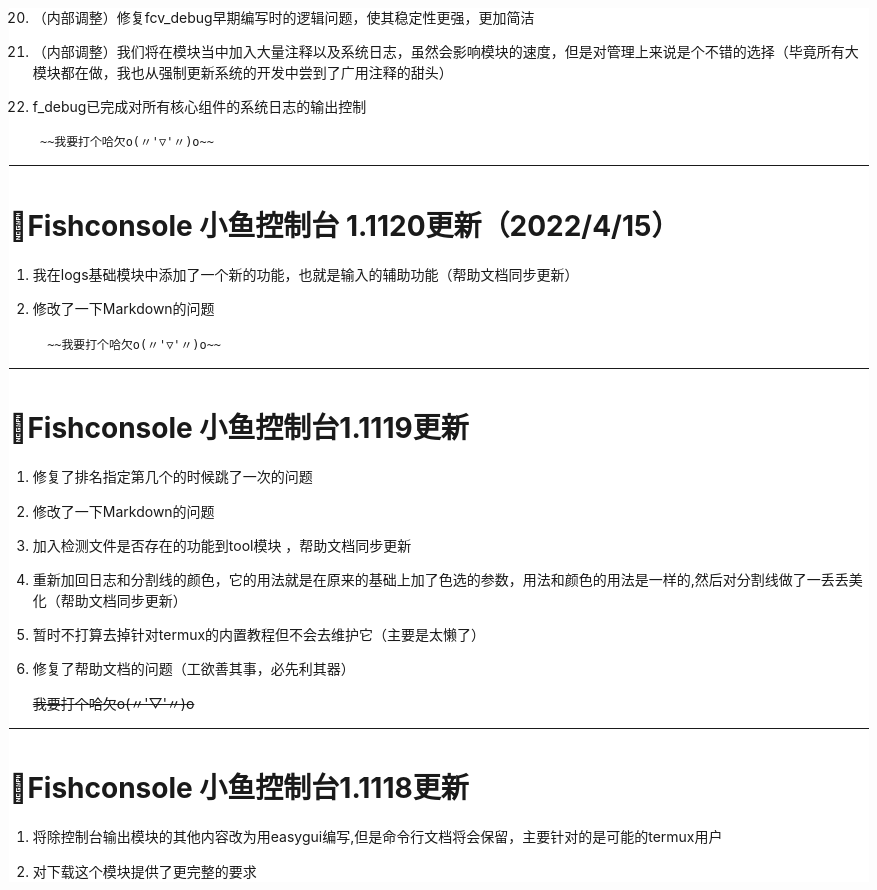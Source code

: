 
20. （内部调整）修复fcv_debug早期编写时的逻辑问题，使其稳定性更强，更加简洁


21. （内部调整）我们将在模块当中加入大量注释以及系统日志，虽然会影响模块的速度，但是对管理上来说是个不错的选择（毕竟所有大模块都在做，我也从强制更新系统的开发中尝到了广用注释的甜头）


22. f_debug已完成对所有核心组件的系统日志的输出控制


         ~~我要打个哈欠o(〃'▽'〃)o~~

------------

# 🦈Fishconsole 小鱼控制台 1.1120更新（2022/4/15）

1. 我在logs基础模块中添加了一个新的功能，也就是输入的辅助功能（帮助文档同步更新）


2. 修改了一下Markdown的问题


   

         ~~我要打个哈欠o(〃'▽'〃)o~~

------------

# 🦈Fishconsole 小鱼控制台1.1119更新

1. 修复了排名指定第几个的时候跳了一次的问题


2. 修改了一下Markdown的问题


3. 加入检测文件是否存在的功能到tool模块 ，帮助文档同步更新


4. 重新加回日志和分割线的颜色，它的用法就是在原来的基础上加了色选的参数，用法和颜色的用法是一样的,然后对分割线做了一丢丢美化（帮助文档同步更新）


5. 暂时不打算去掉针对termux的内置教程但不会去维护它（主要是太懒了）


6. 修复了帮助文档的问题（工欲善其事，必先利其器）





      ~~我要打个哈欠o(〃'▽'〃)o~~


------------

# 🦈Fishconsole 小鱼控制台1.1118更新


1. 将除控制台输出模块的其他内容改为用easygui编写,但是命令行文档将会保留，主要针对的是可能的termux用户


2. 对下载这个模块提供了更完整的要求 

